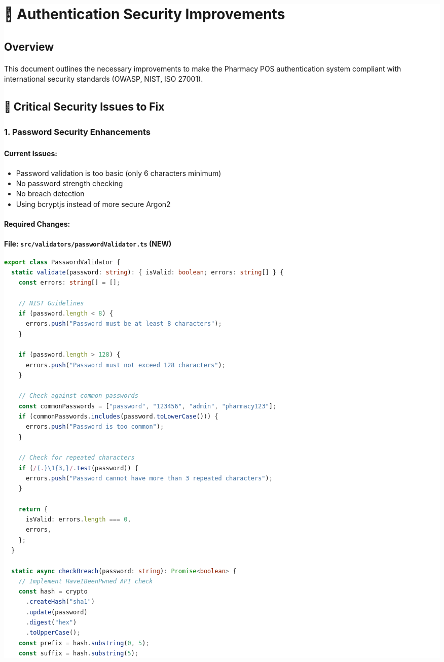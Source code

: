 # 🔐 Authentication Security Improvements

## Overview

This document outlines the necessary improvements to make the Pharmacy POS authentication system compliant with international security standards (OWASP, NIST, ISO 27001).

## 🚨 Critical Security Issues to Fix

### 1. Password Security Enhancements

#### Current Issues:

- Password validation is too basic (only 6 characters minimum)
- No password strength checking
- No breach detection
- Using bcryptjs instead of more secure Argon2

#### Required Changes:

**File: `src/validators/passwordValidator.ts` (NEW)**

```typescript
export class PasswordValidator {
  static validate(password: string): { isValid: boolean; errors: string[] } {
    const errors: string[] = [];

    // NIST Guidelines
    if (password.length < 8) {
      errors.push("Password must be at least 8 characters");
    }

    if (password.length > 128) {
      errors.push("Password must not exceed 128 characters");
    }

    // Check against common passwords
    const commonPasswords = ["password", "123456", "admin", "pharmacy123"];
    if (commonPasswords.includes(password.toLowerCase())) {
      errors.push("Password is too common");
    }

    // Check for repeated characters
    if (/(.)\1{3,}/.test(password)) {
      errors.push("Password cannot have more than 3 repeated characters");
    }

    return {
      isValid: errors.length === 0,
      errors,
    };
  }

  static async checkBreach(password: string): Promise<boolean> {
    // Implement HaveIBeenPwned API check
    const hash = crypto
      .createHash("sha1")
      .update(password)
      .digest("hex")
      .toUpperCase();
    const prefix = hash.substring(0, 5);
    const suffix = hash.substring(5);
```